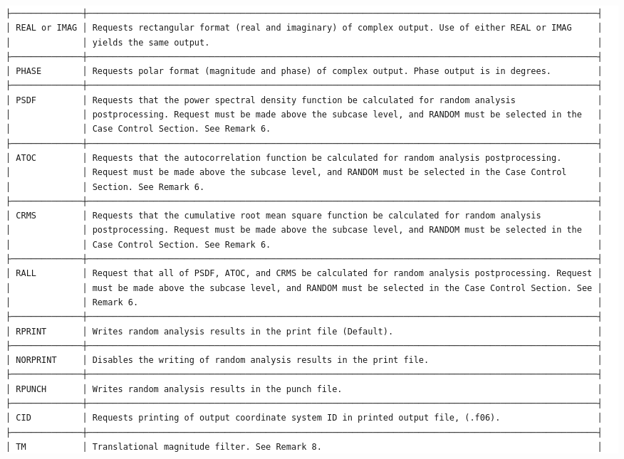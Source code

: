 ```text
├──────────────┼────────────────────────────────────────────────────────────────────────────────────────────────────┤
│ REAL or IMAG │ Requests rectangular format (real and imaginary) of complex output. Use of either REAL or IMAG     │
│              │ yields the same output.                                                                            │
├──────────────┼────────────────────────────────────────────────────────────────────────────────────────────────────┤
│ PHASE        │ Requests polar format (magnitude and phase) of complex output. Phase output is in degrees.         │
├──────────────┼────────────────────────────────────────────────────────────────────────────────────────────────────┤
│ PSDF         │ Requests that the power spectral density function be calculated for random analysis                │
│              │ postprocessing. Request must be made above the subcase level, and RANDOM must be selected in the   │
│              │ Case Control Section. See Remark 6.                                                                │
├──────────────┼────────────────────────────────────────────────────────────────────────────────────────────────────┤
│ ATOC         │ Requests that the autocorrelation function be calculated for random analysis postprocessing.       │
│              │ Request must be made above the subcase level, and RANDOM must be selected in the Case Control      │
│              │ Section. See Remark 6.                                                                             │
├──────────────┼────────────────────────────────────────────────────────────────────────────────────────────────────┤
│ CRMS         │ Requests that the cumulative root mean square function be calculated for random analysis           │
│              │ postprocessing. Request must be made above the subcase level, and RANDOM must be selected in the   │
│              │ Case Control Section. See Remark 6.                                                                │
├──────────────┼────────────────────────────────────────────────────────────────────────────────────────────────────┤
│ RALL         │ Request that all of PSDF, ATOC, and CRMS be calculated for random analysis postprocessing. Request │
│              │ must be made above the subcase level, and RANDOM must be selected in the Case Control Section. See │
│              │ Remark 6.                                                                                          │
├──────────────┼────────────────────────────────────────────────────────────────────────────────────────────────────┤
│ RPRINT       │ Writes random analysis results in the print file (Default).                                        │
├──────────────┼────────────────────────────────────────────────────────────────────────────────────────────────────┤
│ NORPRINT     │ Disables the writing of random analysis results in the print file.                                 │
├──────────────┼────────────────────────────────────────────────────────────────────────────────────────────────────┤
│ RPUNCH       │ Writes random analysis results in the punch file.                                                  │
├──────────────┼────────────────────────────────────────────────────────────────────────────────────────────────────┤
│ CID          │ Requests printing of output coordinate system ID in printed output file, (.f06).                   │
├──────────────┼────────────────────────────────────────────────────────────────────────────────────────────────────┤
│ TM           │ Translational magnitude filter. See Remark 8.                                                      │
```